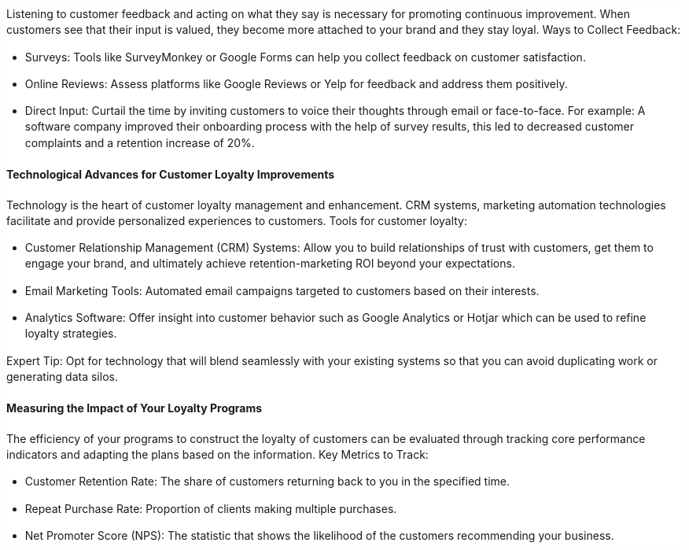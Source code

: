 Listening to customer feedback and acting on what they say is necessary for promoting continuous improvement. When customers see that their input is valued, they become more attached to your brand and they stay loyal.
Ways to Collect Feedback:

*	Surveys: Tools like SurveyMonkey or Google Forms can help you collect feedback on customer satisfaction.

*	Online Reviews: Assess platforms like Google Reviews or Yelp for feedback and address them positively.

*	Direct Input: Curtail the time by inviting customers to voice their thoughts through email or face-to-face.
For example: A software company improved their onboarding process with the help of survey results, this led to decreased customer complaints and a retention increase of 20%.

####  Technological Advances for Customer Loyalty Improvements 

Technology is the heart of customer loyalty management and enhancement. CRM systems, marketing automation technologies facilitate and provide personalized experiences to customers.
Tools for customer loyalty:

*	Customer Relationship Management (CRM) Systems: Allow you to build relationships of trust with customers, get them to engage your brand, and ultimately achieve retention-marketing ROI beyond your expectations.

*	Email Marketing Tools: Automated email campaigns targeted to customers based on their interests.

*	Analytics Software: Offer insight into customer behavior such as Google Analytics or Hotjar which can be used to refine loyalty strategies.

 Expert Tip: Opt for technology that will blend seamlessly with your existing systems so that you can avoid duplicating work or generating data silos.

#### Measuring the Impact of Your Loyalty Programs

The efficiency of your programs to construct the loyalty of customers can be evaluated through tracking core performance indicators and adapting the plans based on the information.
Key Metrics to Track:

*	Customer Retention Rate: The share of customers returning back to you in the specified time.

*	Repeat Purchase Rate: Proportion of clients making multiple purchases.

*	Net Promoter Score (NPS): The statistic that shows the likelihood of the customers recommending your business.
